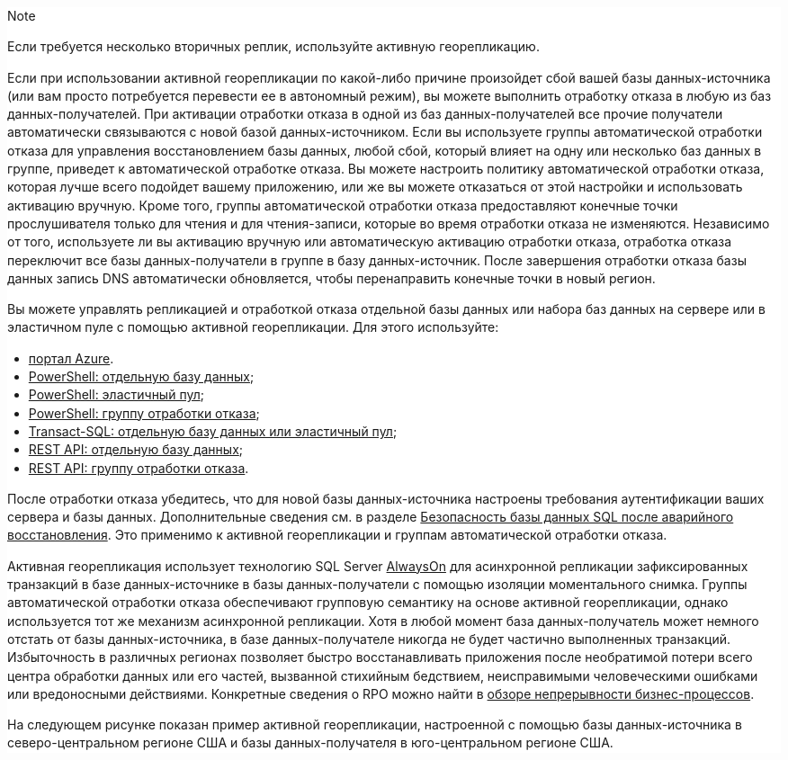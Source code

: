 > [!NOTE]
> Если требуется несколько вторичных реплик, используйте активную георепликацию.
>  

Если при использовании активной георепликации по какой-либо причине произойдет сбой вашей базы данных-источника (или вам просто потребуется перевести ее в автономный режим), вы можете выполнить отработку отказа в любую из баз данных-получателей. При активации отработки отказа в одной из баз данных-получателей все прочие получатели автоматически связываются с новой базой данных-источником. Если вы используете группы автоматической отработки отказа для управления восстановлением базы данных, любой сбой, который влияет на одну или несколько баз данных в группе, приведет к автоматической отработке отказа. Вы можете настроить политику автоматической отработки отказа, которая лучше всего подойдет вашему приложению, или же вы можете отказаться от этой настройки и использовать активацию вручную. Кроме того, группы автоматической отработки отказа предоставляют конечные точки прослушивателя только для чтения и для чтения-записи, которые во время отработки отказа не изменяются. Независимо от того, используете ли вы активацию вручную или автоматическую активацию отработки отказа, отработка отказа переключит все базы данных-получатели в группе в базу данных-источник. После завершения отработки отказа базы данных запись DNS автоматически обновляется, чтобы перенаправить конечные точки в новый регион.

Вы можете управлять репликацией и отработкой отказа отдельной базы данных или набора баз данных на сервере или в эластичном пуле с помощью активной георепликации. Для этого используйте: 

- [портал Azure](sql-database-geo-replication-portal.md).
- [PowerShell: отдельную базу данных](scripts/sql-database-setup-geodr-and-failover-database-powershell.md);
- [PowerShell: эластичный пул](scripts/sql-database-setup-geodr-and-failover-pool-powershell.md);
- [PowerShell: группу отработки отказа](scripts/sql-database-setup-geodr-failover-database-failover-group-powershell.md);
- [Transact-SQL: отдельную базу данных или эластичный пул](/sql/t-sql/statements/alter-database-azure-sql-database);
- [REST API: отдельную базу данных](/rest/api/sql/replicationlinks/failover);
- [REST API: группу отработки отказа](/rest/api/sql/failovergroups/failover). 
 
После отработки отказа убедитесь, что для новой базы данных-источника настроены требования аутентификации ваших сервера и базы данных. Дополнительные сведения см. в разделе [Безопасность базы данных SQL после аварийного восстановления](sql-database-geo-replication-security-config.md). Это применимо к активной георепликации и группам автоматической отработки отказа.

Активная георепликация использует технологию SQL Server [AlwaysOn](https://docs.microsoft.com/sql/database-engine/availability-groups/windows/overview-of-always-on-availability-groups-sql-server) для асинхронной репликации зафиксированных транзакций в базе данных-источнике в базы данных-получатели с помощью изоляции моментального снимка. Группы автоматической отработки отказа обеспечивают групповую семантику на основе активной георепликации, однако используется тот же механизм асинхронной репликации. Хотя в любой момент база данных-получатель может немного отстать от базы данных-источника, в базе данных-получателе никогда не будет частично выполненных транзакций. Избыточность в различных регионах позволяет быстро восстанавливать приложения после необратимой потери всего центра обработки данных или его частей, вызванной стихийным бедствием, неисправимыми человеческими ошибками или вредоносными действиями. Конкретные сведения о RPO можно найти в [обзоре непрерывности бизнес-процессов](sql-database-business-continuity.md).

На следующем рисунке показан пример активной георепликации, настроенной с помощью базы данных-источника в северо-центральном регионе США и базы данных-получателя в юго-центральном регионе США.
